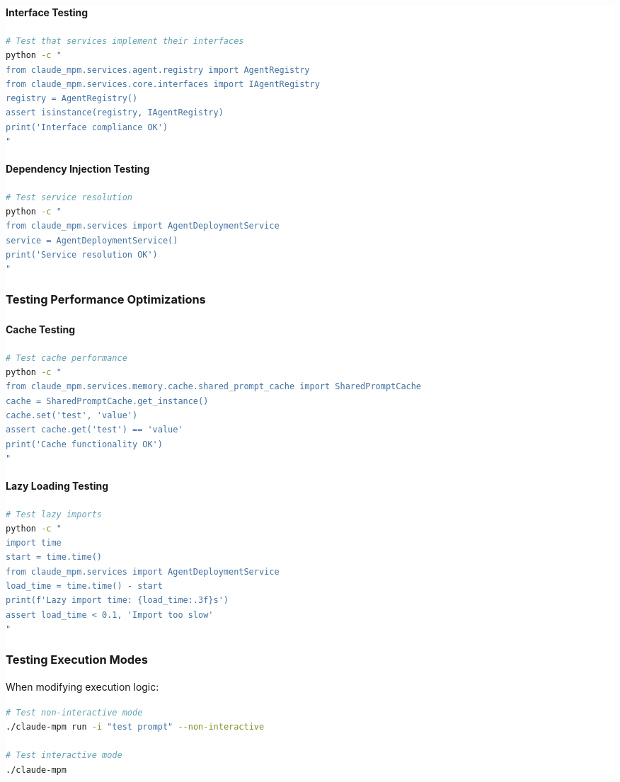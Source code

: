 #### Interface Testing
```bash
# Test that services implement their interfaces
python -c "
from claude_mpm.services.agent.registry import AgentRegistry
from claude_mpm.services.core.interfaces import IAgentRegistry
registry = AgentRegistry()
assert isinstance(registry, IAgentRegistry)
print('Interface compliance OK')
"
```

#### Dependency Injection Testing
```bash
# Test service resolution
python -c "
from claude_mpm.services import AgentDeploymentService
service = AgentDeploymentService()
print('Service resolution OK')
"
```

### Testing Performance Optimizations

#### Cache Testing
```bash
# Test cache performance
python -c "
from claude_mpm.services.memory.cache.shared_prompt_cache import SharedPromptCache
cache = SharedPromptCache.get_instance()
cache.set('test', 'value')
assert cache.get('test') == 'value'
print('Cache functionality OK')
"
```

#### Lazy Loading Testing
```bash
# Test lazy imports
python -c "
import time
start = time.time()
from claude_mpm.services import AgentDeploymentService
load_time = time.time() - start
print(f'Lazy import time: {load_time:.3f}s')
assert load_time < 0.1, 'Import too slow'
"
```

### Testing Execution Modes

When modifying execution logic:
```bash
# Test non-interactive mode
./claude-mpm run -i "test prompt" --non-interactive

# Test interactive mode
./claude-mpm
```
